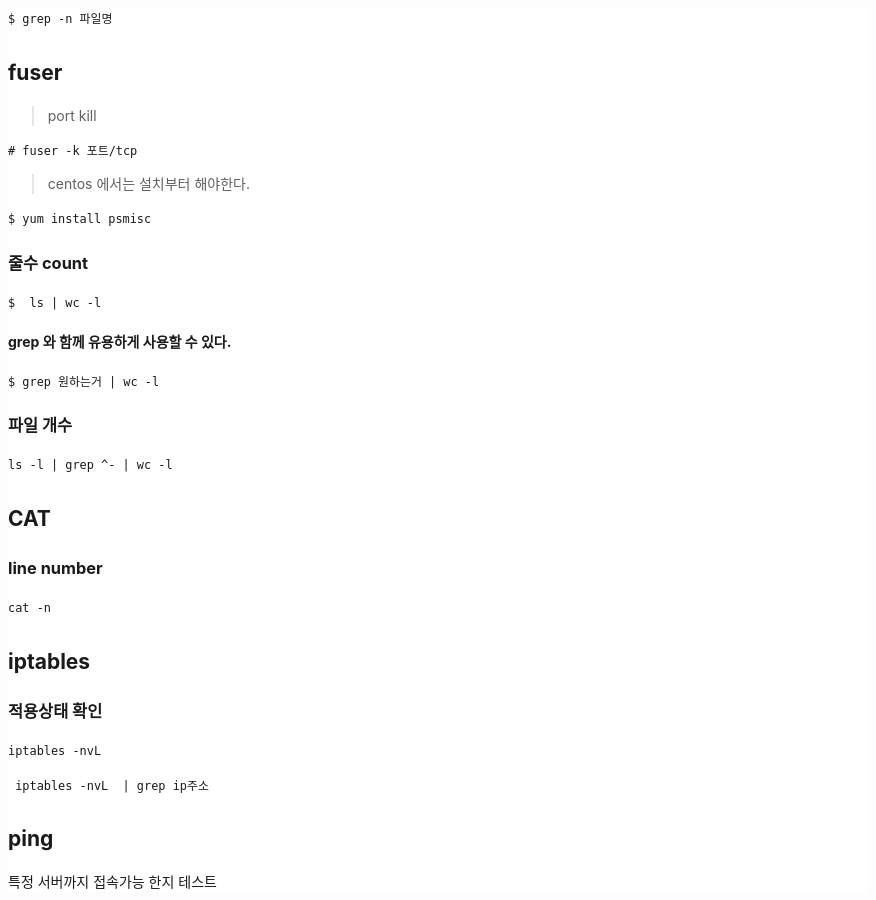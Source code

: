 `$ grep -n 파일명`



## fuser

> port kill

`# fuser -k 포트/tcp`



> centos 에서는 설치부터 해야한다.

`$ yum install psmisc`



### 줄수 count

`$  ls | wc -l`

#### grep 와 함께 유용하게 사용할 수 있다.

`$ grep 원하는거 | wc -l `



### 파일 개수

`ls -l | grep ^- | wc -l`





## CAT

### line number

`cat -n`





## iptables

### 적용상태 확인

` iptables -nvL `

` iptables -nvL  | grep ip주소`





## ping

특정 서버까지 접속가능 한지 테스트

